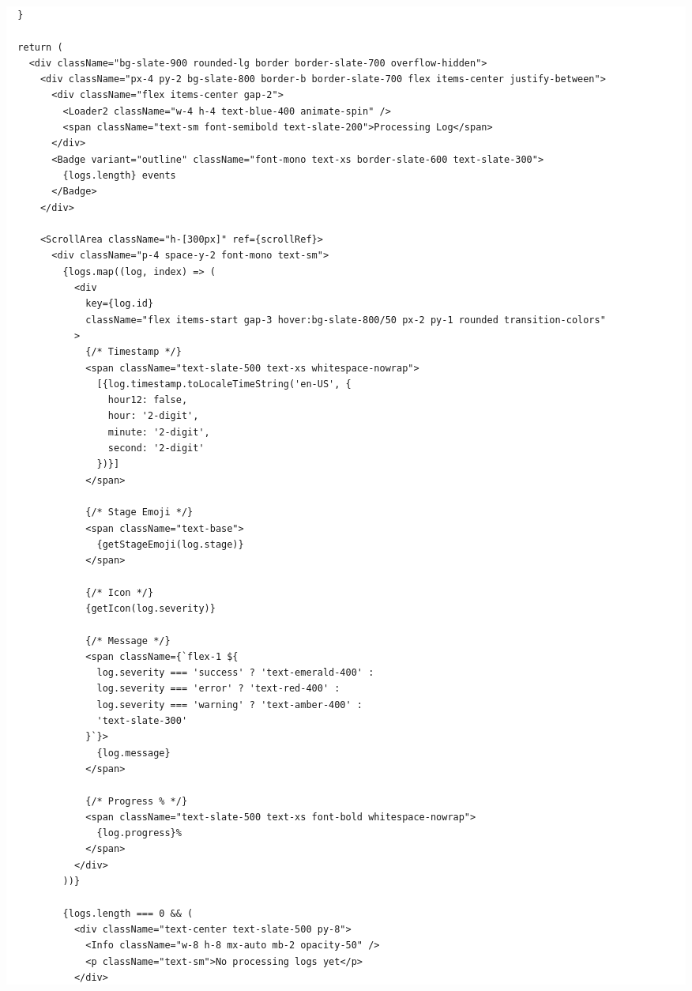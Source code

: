 ```tsx
  }
  
  return (
    <div className="bg-slate-900 rounded-lg border border-slate-700 overflow-hidden">
      <div className="px-4 py-2 bg-slate-800 border-b border-slate-700 flex items-center justify-between">
        <div className="flex items-center gap-2">
          <Loader2 className="w-4 h-4 text-blue-400 animate-spin" />
          <span className="text-sm font-semibold text-slate-200">Processing Log</span>
        </div>
        <Badge variant="outline" className="font-mono text-xs border-slate-600 text-slate-300">
          {logs.length} events
        </Badge>
      </div>
      
      <ScrollArea className="h-[300px]" ref={scrollRef}>
        <div className="p-4 space-y-2 font-mono text-sm">
          {logs.map((log, index) => (
            <div
              key={log.id}
              className="flex items-start gap-3 hover:bg-slate-800/50 px-2 py-1 rounded transition-colors"
            >
              {/* Timestamp */}
              <span className="text-slate-500 text-xs whitespace-nowrap">
                [{log.timestamp.toLocaleTimeString('en-US', { 
                  hour12: false,
                  hour: '2-digit',
                  minute: '2-digit',
                  second: '2-digit'
                })}]
              </span>
              
              {/* Stage Emoji */}
              <span className="text-base">
                {getStageEmoji(log.stage)}
              </span>
              
              {/* Icon */}
              {getIcon(log.severity)}
              
              {/* Message */}
              <span className={`flex-1 ${
                log.severity === 'success' ? 'text-emerald-400' :
                log.severity === 'error' ? 'text-red-400' :
                log.severity === 'warning' ? 'text-amber-400' :
                'text-slate-300'
              }`}>
                {log.message}
              </span>
              
              {/* Progress % */}
              <span className="text-slate-500 text-xs font-bold whitespace-nowrap">
                {log.progress}%
              </span>
            </div>
          ))}
          
          {logs.length === 0 && (
            <div className="text-center text-slate-500 py-8">
              <Info className="w-8 h-8 mx-auto mb-2 opacity-50" />
              <p className="text-sm">No processing logs yet</p>
            </div>
```